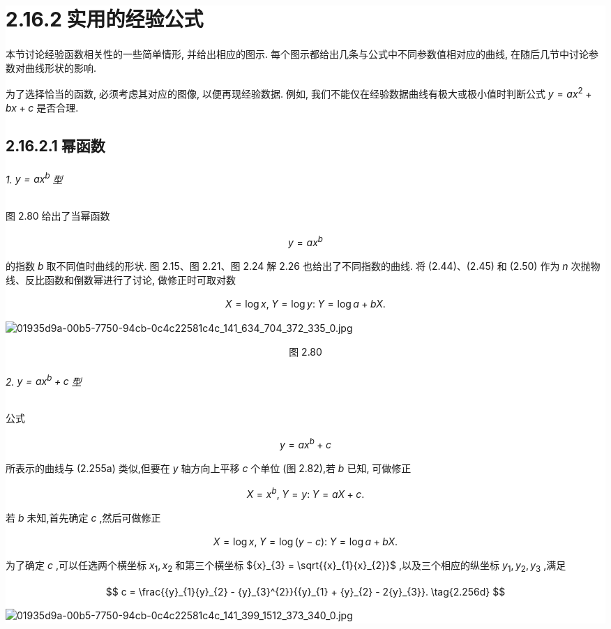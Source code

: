 # 2.16.2 实用的经验公式

本节讨论经验函数相关性的一些简单情形, 并给出相应的图示. 每个图示都给出几条与公式中不同参数值相对应的曲线, 在随后几节中讨论参数对曲线形状的影响.

为了选择恰当的函数, 必须考虑其对应的图像, 以便再现经验数据. 例如, 我们不能仅在经验数据曲线有极大或极小值时判断公式 $y = a{x}^{2} + {bx} + c$ 是否合理.

## 2.16.2.1 幂函数

###### 1. $y = a{x}^{b}$ 型

图 2.80 给出了当幂函数

$$
y = a{x}^{b} \tag{2.255a}
$$

的指数 $b$ 取不同值时曲线的形状. 图 2.15、图 2.21、图 2.24 解 2.26 也给出了不同指数的曲线. 将 (2.44)、(2.45) 和 (2.50) 作为 $n$ 次抛物线、反比函数和倒数幂进行了讨论, 做修正时可取对数

$$
X = \log x,\;Y = \log y : \;Y = \log a + {bX}. \tag{2.255b}
$$

![01935d9a-00b5-7750-94cb-0c4c22581c4c_141_634_704_372_335_0.jpg](/images/01935d9a-00b5-7750-94cb-0c4c22581c4c_141_634_704_372_335_0.jpg)

<center>图 2.80</center>

###### 2. $y = a{x}^{b} + c$ 型

公式

$$
y = a{x}^{b} + c \tag{2.256a}
$$

所表示的曲线与 (2.255a) 类似,但要在 $y$ 轴方向上平移 $c$ 个单位 (图 2.82),若 $b$ 已知, 可做修正

$$
X = {x}^{b},\;Y = y : \;Y = {aX} + c. \tag{2.256b}
$$

若 $b$ 未知,首先确定 $c$ ,然后可做修正

$$
X = \log x,\;Y = \log \left( {y - c}\right)  : \;Y = \log a + {bX}. \tag{2.256c}
$$

为了确定 $c$ ,可以任选两个横坐标 ${x}_{1},{x}_{2}$ 和第三个横坐标 ${x}_{3} = \sqrt{{x}_{1}{x}_{2}}$ ,以及三个相应的纵坐标 ${y}_{1},{y}_{2},{y}_{3}$ ,满足

$$
c = \frac{{y}_{1}{y}_{2} - {y}_{3}^{2}}{{y}_{1} + {y}_{2} - 2{y}_{3}}. \tag{2.256d}
$$

![01935d9a-00b5-7750-94cb-0c4c22581c4c_141_399_1512_373_340_0.jpg](/images/01935d9a-00b5-7750-94cb-0c4c22581c4c_141_399_1512_373_340_0.jpg)
